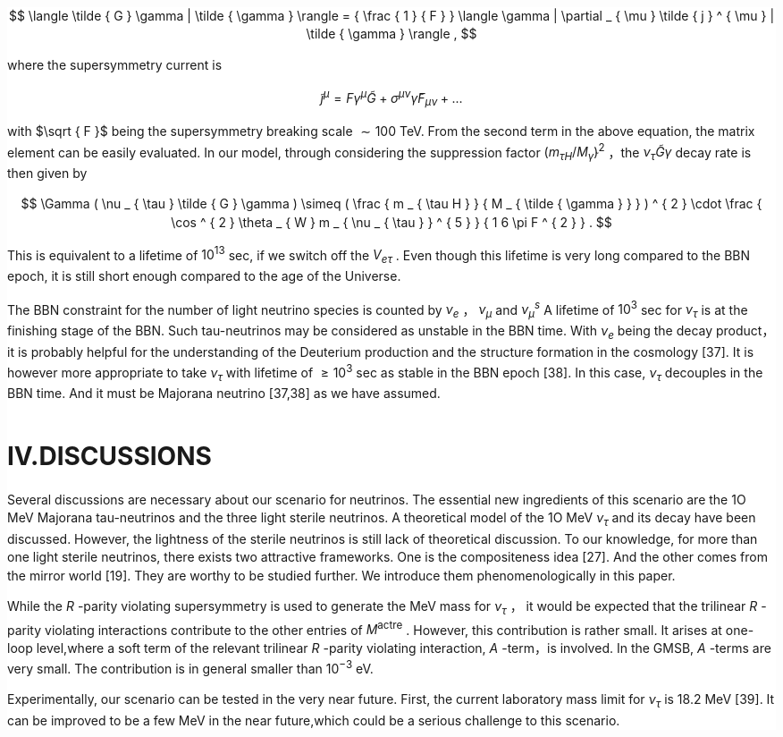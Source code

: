 $$
\langle \tilde { G } \gamma | \tilde { \gamma } \rangle = { \frac { 1 } { F } } \langle \gamma | \partial _ { \mu } \tilde { j } ^ { \mu } | \tilde { \gamma } \rangle ,
$$

where the supersymmetry current is

$$
\tilde { j } ^ { \mu } = F \gamma ^ { \mu } \tilde { G } + \sigma ^ { \mu \nu } \tilde { \gamma } F _ { \mu \nu } + . . .
$$

with $\sqrt { F }$ being the supersymmetry breaking scale $\sim 1 0 0$ TeV. From the second term in the above equation, the matrix element can be easily evaluated. In our model, through considering the suppression factor $( m _ { \tau H } / M _ { \tilde { \gamma } } ) ^ { 2 }$ ，the $\nu _ { \tau }  \tilde { G } \gamma$ decay rate is then given by

$$
\Gamma ( \nu _ { \tau }  \tilde { G } \gamma ) \simeq ( \frac { m _ { \tau H } } { M _ { \tilde { \gamma } } } ) ^ { 2 } \cdot \frac { \cos ^ { 2 } \theta _ { W } m _ { \nu _ { \tau } } ^ { 5 } } { 1 6 \pi F ^ { 2 } } .
$$

This is equivalent to a lifetime of $1 0 ^ { 1 3 }$ sec, if we switch off the $V _ { e \tau }$ . Even though this lifetime is very long compared to the BBN epoch, it is still short enough compared to the age of the Universe.

The BBN constraint for the number of light neutrino species is counted by $\nu _ { e }$ ， $\nu _ { \mu }$ and $\nu _ { \mu } ^ { s }$ A lifetime of $1 0 ^ { 3 }$ sec for $\nu _ { \tau }$ is at the finishing stage of the BBN. Such tau-neutrinos may be considered as unstable in the BBN time. With $\nu _ { e }$ being the decay product，it is probably helpful for the understanding of the Deuterium production and the structure formation in the cosmology [37]. It is however more appropriate to take $\nu _ { \tau }$ with lifetime of $\geq 1 0 ^ { 3 }$ sec as stable in the BBN epoch [38]. In this case, $\nu _ { \tau }$ decouples in the BBN time. And it must be Majorana neutrino [37,38] as we have assumed.

# IV.DISCUSSIONS

Several discussions are necessary about our scenario for neutrinos. The essential new ingredients of this scenario are the 1O MeV Majorana tau-neutrinos and the three light sterile neutrinos. A theoretical model of the 1O MeV $\nu _ { \tau }$ and its decay have been discussed. However, the lightness of the sterile neutrinos is still lack of theoretical discussion. To our knowledge, for more than one light sterile neutrinos, there exists two attractive frameworks. One is the compositeness idea [27]. And the other comes from the mirror world [19]. They are worthy to be studied further. We introduce them phenomenologically in this paper.

While the $R$ -parity violating supersymmetry is used to generate the MeV mass for $\nu _ { \tau }$ ， it would be expected that the trilinear $R$ -parity violating interactions contribute to the other entries of $M ^ { \mathrm { a c t r e } }$ . However, this contribution is rather small. It arises at one-loop level,where a soft term of the relevant trilinear $R$ -parity violating interaction, $A$ -term，is involved. In the GMSB, $A$ -terms are very small. The contribution is in general smaller than $1 0 ^ { - 3 }$ eV.

Experimentally, our scenario can be tested in the very near future. First, the current laboratory mass limit for $\nu _ { \tau }$ is 18.2 MeV [39]. It can be improved to be a few MeV in the near future,which could be a serious challenge to this scenario.
